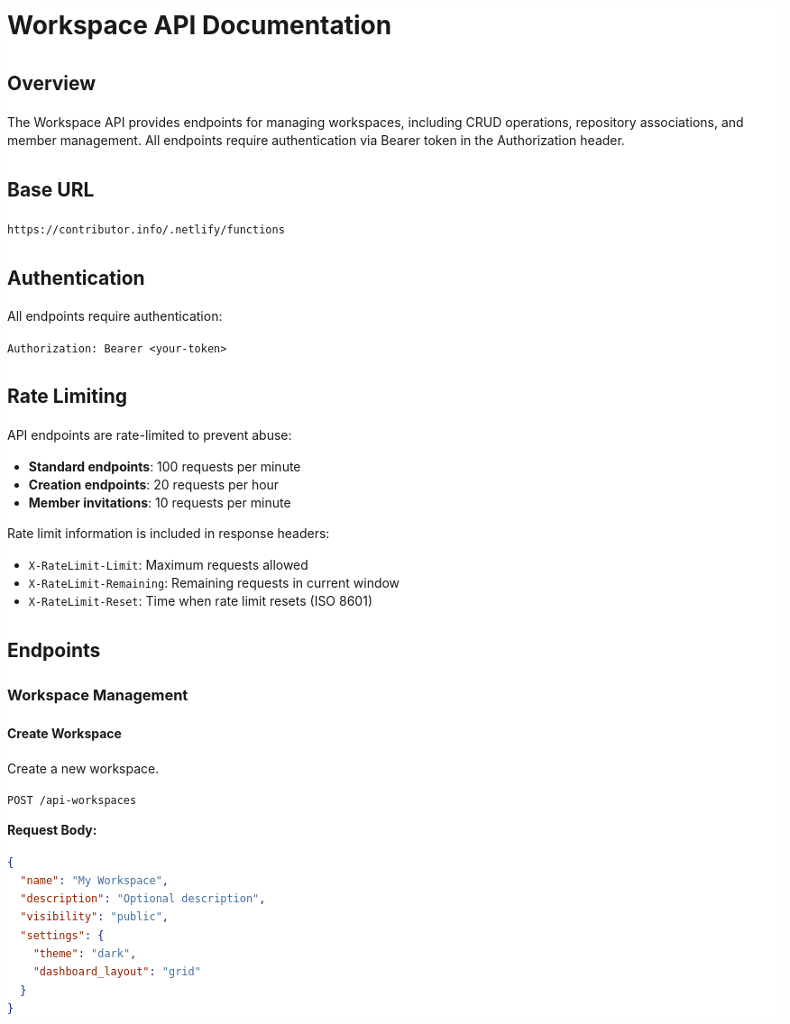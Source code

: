 # Workspace API Documentation

## Overview

The Workspace API provides endpoints for managing workspaces, including CRUD operations, repository associations, and member management. All endpoints require authentication via Bearer token in the Authorization header.

## Base URL

```
https://contributor.info/.netlify/functions
```

## Authentication

All endpoints require authentication:

```http
Authorization: Bearer <your-token>
```

## Rate Limiting

API endpoints are rate-limited to prevent abuse:

- **Standard endpoints**: 100 requests per minute
- **Creation endpoints**: 20 requests per hour
- **Member invitations**: 10 requests per minute

Rate limit information is included in response headers:
- `X-RateLimit-Limit`: Maximum requests allowed
- `X-RateLimit-Remaining`: Remaining requests in current window
- `X-RateLimit-Reset`: Time when rate limit resets (ISO 8601)

## Endpoints

### Workspace Management

#### Create Workspace

Create a new workspace.

```http
POST /api-workspaces
```

**Request Body:**
```json
{
  "name": "My Workspace",
  "description": "Optional description",
  "visibility": "public",
  "settings": {
    "theme": "dark",
    "dashboard_layout": "grid"
  }
}
```

